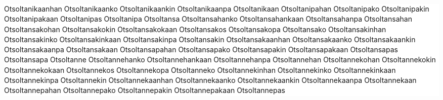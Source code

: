 Otsoltanikaanhan
Otsoltanikaanko
Otsoltanikaankin
Otsoltanikaanpa
Otsoltanikaan
Otsoltanipahan
Otsoltanipako
Otsoltanipakin
Otsoltanipakaan
Otsoltanipas
Otsoltanipa
Otsoltansa
Otsoltansahanko
Otsoltansahankaan
Otsoltansahanpa
Otsoltansahan
Otsoltansakohan
Otsoltansakokin
Otsoltansakokaan
Otsoltansakos
Otsoltansakopa
Otsoltansako
Otsoltansakinhan
Otsoltansakinko
Otsoltansakinkaan
Otsoltansakinpa
Otsoltansakin
Otsoltansakaanhan
Otsoltansakaanko
Otsoltansakaankin
Otsoltansakaanpa
Otsoltansakaan
Otsoltansapahan
Otsoltansapako
Otsoltansapakin
Otsoltansapakaan
Otsoltansapas
Otsoltansapa
Otsoltanne
Otsoltannehanko
Otsoltannehankaan
Otsoltannehanpa
Otsoltannehan
Otsoltannekohan
Otsoltannekokin
Otsoltannekokaan
Otsoltannekos
Otsoltannekopa
Otsoltanneko
Otsoltannekinhan
Otsoltannekinko
Otsoltannekinkaan
Otsoltannekinpa
Otsoltannekin
Otsoltannekaanhan
Otsoltannekaanko
Otsoltannekaankin
Otsoltannekaanpa
Otsoltannekaan
Otsoltannepahan
Otsoltannepako
Otsoltannepakin
Otsoltannepakaan
Otsoltannepas